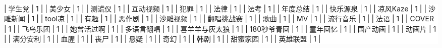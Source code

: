 | 学生党 | 1 |
| 美少女 | 1 |
| 测谎仪 | 1 |
| 互动视频 | 1 |
| 犯罪 | 1 |
| 法律 | 1 |
| 法考 | 1 |
| 年度总结 | 1 |
| 快乐源泉 | 1 |
| 凉风Kaze | 1 |
| 沙雕新闻 | 1 |
| tool凉 | 1 |
| 有趣 | 1 |
| 恶作剧 | 1 |
| 沙雕视频 | 1 |
| 翻唱挑战赛 | 1 |
| 歌曲 | 1 |
| MV | 1 |
| 流行音乐 | 1 |
| 法语 | 1 |
| COVER | 1 |
| 飞鸟乐团 | 1 |
| 她曾活过啊 | 1 |
| 多语言翻唱 | 1 |
| 喜羊羊与灰太狼 | 1 |
| 180秒爷青回 | 1 |
| 童年回忆 | 1 |
| 国产动画 | 1 |
| 动画片 | 1 |
| 满分安利 | 1 |
| 血腥 | 1 |
| 丧尸 | 1 |
| 悬疑 | 1 |
| 奇幻 | 1 |
| 韩剧 | 1 |
| 甜蜜家园 | 1 |
| 英雄联盟 | 1 |